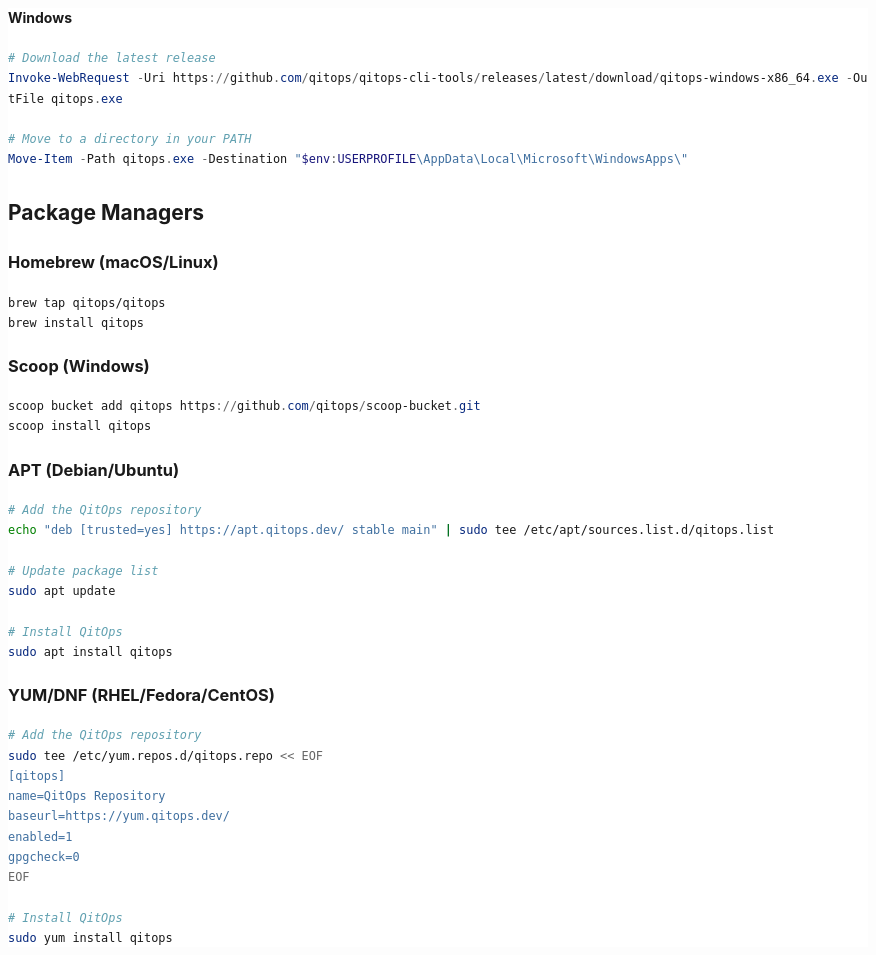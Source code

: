 #### Windows

```powershell
# Download the latest release
Invoke-WebRequest -Uri https://github.com/qitops/qitops-cli-tools/releases/latest/download/qitops-windows-x86_64.exe -OutFile qitops.exe

# Move to a directory in your PATH
Move-Item -Path qitops.exe -Destination "$env:USERPROFILE\AppData\Local\Microsoft\WindowsApps\"
```

## Package Managers

### Homebrew (macOS/Linux)

```bash
brew tap qitops/qitops
brew install qitops
```

### Scoop (Windows)

```powershell
scoop bucket add qitops https://github.com/qitops/scoop-bucket.git
scoop install qitops
```

### APT (Debian/Ubuntu)

```bash
# Add the QitOps repository
echo "deb [trusted=yes] https://apt.qitops.dev/ stable main" | sudo tee /etc/apt/sources.list.d/qitops.list

# Update package list
sudo apt update

# Install QitOps
sudo apt install qitops
```

### YUM/DNF (RHEL/Fedora/CentOS)

```bash
# Add the QitOps repository
sudo tee /etc/yum.repos.d/qitops.repo << EOF
[qitops]
name=QitOps Repository
baseurl=https://yum.qitops.dev/
enabled=1
gpgcheck=0
EOF

# Install QitOps
sudo yum install qitops
```

